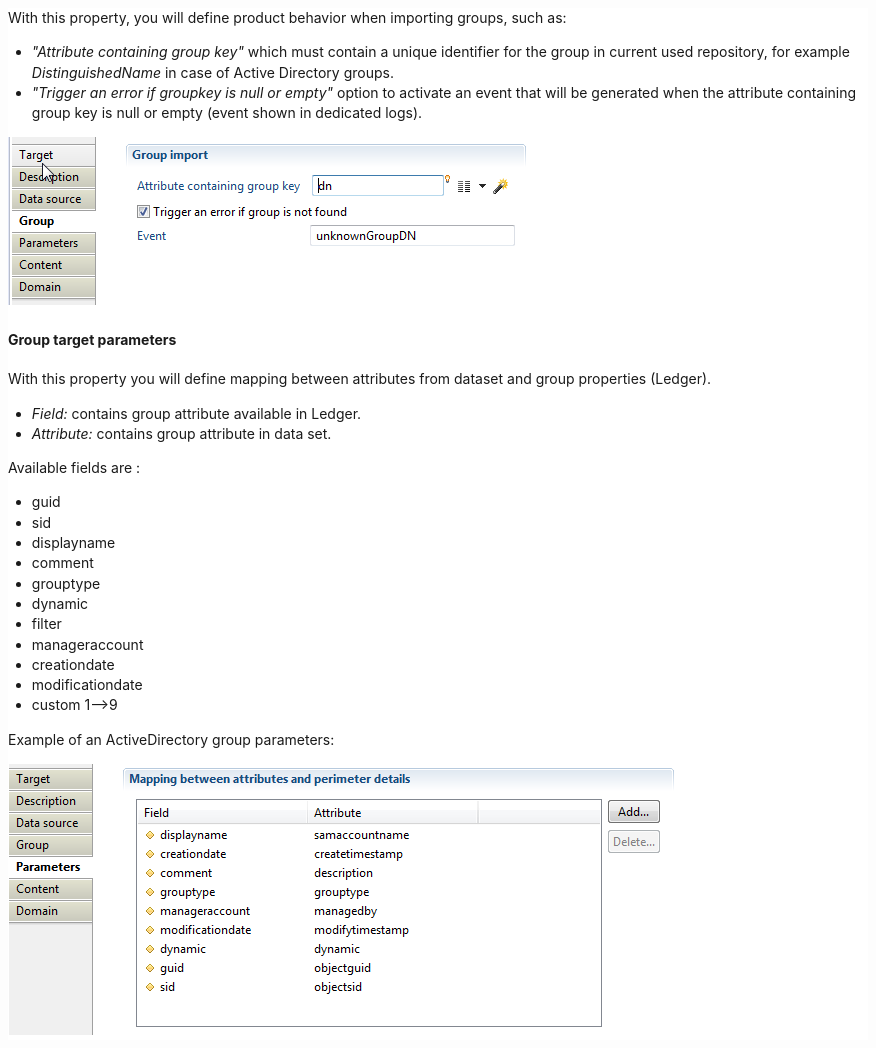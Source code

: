 With this property, you will define product behavior when importing groups, such as:  

- _"Attribute containing group key"_ which must contain a unique identifier for the group in current used repository, for example _DistinguishedName_ in case of Active Directory groups.
- _"Trigger an error if groupkey is null or empty"_ option to activate an event that will be generated when the attribute containing group key is null or empty (event shown in dedicated logs).

![Group import](./images/group_pro_group.png "Group import")

#### Group target parameters

With this property you will define mapping between attributes from dataset and group properties (Ledger).

- _Field:_ contains group attribute available in Ledger.
- _Attribute:_ contains group attribute in data set.

Available fields are :  

- guid
- sid
- displayname
- comment
- grouptype
- dynamic
- filter
- manageraccount
- creationdate
- modificationdate
- custom 1--\>9

Example of an ActiveDirectory group parameters:  

![Group parameters](./images/group_pro_params.png "Group parameters")
